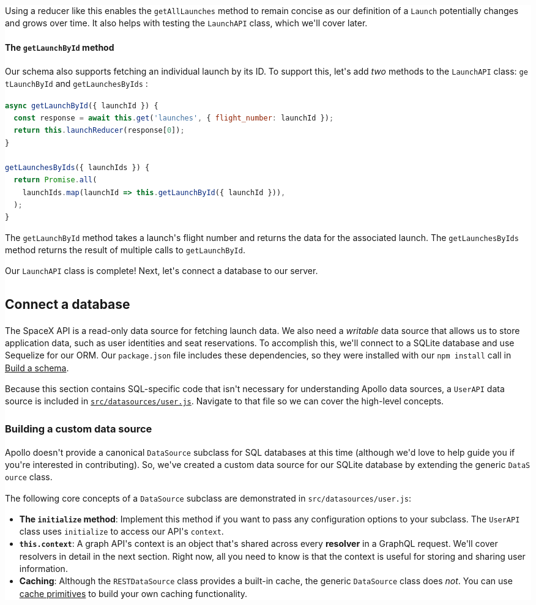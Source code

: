 Using a reducer like this enables the `getAllLaunches` method to remain concise as our definition of a `Launch` potentially changes and grows over time. It also helps with testing the `LaunchAPI` class, which we'll cover later.

#### The `getLaunchById` method

Our schema also supports fetching an individual launch by its ID. To support this, let's add _two_ methods to the `LaunchAPI` class: `getLaunchById` and `getLaunchesByIds` :

```js:title=src/datasources/launch.js
async getLaunchById({ launchId }) {
  const response = await this.get('launches', { flight_number: launchId });
  return this.launchReducer(response[0]);
}

getLaunchesByIds({ launchIds }) {
  return Promise.all(
    launchIds.map(launchId => this.getLaunchById({ launchId })),
  );
}
```

The `getLaunchById` method takes a launch's flight number and returns the data for the associated launch. The `getLaunchesByIds` method returns the result of multiple calls to `getLaunchById`.

Our `LaunchAPI` class is complete! Next, let's connect a database to our server.

## Connect a database

The SpaceX API is a read-only data source for fetching launch data. We also need a _writable_ data source that allows us to store application data, such as user identities and seat reservations. To accomplish this, we'll connect to a SQLite database and use Sequelize for our ORM. Our `package.json` file includes these dependencies, so they were installed with our `npm install` call in [Build a schema](./schema/). 

Because this section contains SQL-specific code that isn't necessary for understanding Apollo data sources, a `UserAPI` data source is included in [`src/datasources/user.js`](https://github.com/apollographql/fullstack-tutorial/blob/master/start/server/src/datasources/user.js). Navigate to that file so we can cover the high-level concepts.

### Building a custom data source

Apollo doesn't provide a canonical `DataSource` subclass for SQL databases at this time (although we'd love to help guide you if you're interested in contributing). So, we've created a custom data source for our SQLite database by extending the generic `DataSource` class.

The following core concepts of a `DataSource` subclass are demonstrated in `src/datasources/user.js`:

- **The `initialize` method**: Implement this method if you want to pass any configuration options to your subclass. The `UserAPI` class uses `initialize` to access our API's `context`.
- **`this.context`**: A graph API's context is an object that's shared across every **resolver** in a GraphQL request. We'll cover resolvers in detail in the next section. Right now, all you need to know is that the context is useful for storing and sharing user information.
- **Caching**: Although the `RESTDataSource` class provides a built-in cache, the generic `DataSource` class does _not_. You can use [cache primitives](https://www.apollographql.com/docs/apollo-server/features/data-sources/#using-memcached-redis-as-a-cache-storage-backend) to build your own caching functionality.
